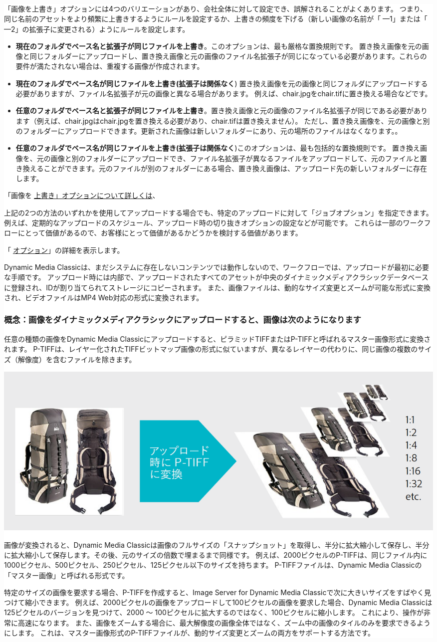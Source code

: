 「画像を上書き」オプションには4つのバリエーションがあり、会社全体に対して設定でき、誤解されることがよくあります。 つまり、同じ名前のアセットをより頻繁に上書きするようにルールを設定するか、上書きの頻度を下げる（新しい画像の名前が「 —1」または「 —2」の拡張子に変更される）ようにルールを設定します。

- **現在のフォルダでベース名と拡張子が同じファイルを上書き**。このオプションは、最も厳格な置換規則です。 置き換え画像を元の画像と同じフォルダーにアップロードし、置き換え画像と元の画像のファイル名拡張子が同じになっている必要があります。これらの要件が満たされない場合は、重複する画像が作成されます。

- **現在のフォルダでベース名が同じファイルを上書き(拡張子は関係なく**)
置き換え画像を元の画像と同じフォルダにアップロードする必要がありますが、ファイル名拡張子が元の画像と異なる場合があります。 例えば、chair.jpgをchair.tifに置き換える場合などです。

- **任意のフォルダでベース名と拡張子が同じファイルを上書き**。置き換え画像と元の画像のファイル名拡張子が同じである必要があります（例えば、chair.jpgはchair.jpgを置き換える必要があり、chair.tifは置き換えません）。 ただし、置き換え画像を、元の画像と別のフォルダーにアップロードできます。更新された画像は新しいフォルダーにあり、元の場所のファイルはなくなります。。

- **任意のフォルダでベース名が同じファイルを上書き(拡張子は関係なく**)このオプションは、最も包括的な置換規則です。 置き換え画像を、元の画像と別のフォルダーにアップロードでき、ファイル名拡張子が異なるファイルをアップロードして、元のファイルと置き換えることができます。元のファイルが別のフォルダーにある場合、置き換え画像は、アップロード先の新しいフォルダーに存在します。

「画像を [上書き」オプションについて詳しくは](https://docs.adobe.com/content/help/en/dynamic-media-classic/using/setup/application-setup.html#using-the-overwrite-images-option)、

上記の2つの方法のいずれかを使用してアップロードする場合でも、特定のアップロードに対して「ジョブオプション」を指定できます。例えば、定期的なアップロードのスケジュール、アップロード時の切り抜きオプションの設定などが可能です。 これらは一部のワークフローにとって価値があるので、お客様にとって価値があるかどうかを検討する価値があります。

「 [オプション](https://docs.adobe.com/content/help/ja-JP/dynamic-media-classic/using/upload-publish/uploading-files.translate.html#upload-options)」の詳細を表示します。

Dynamic Media Classicは、まだシステムに存在しないコンテンツでは動作しないので、ワークフローでは、アップロードが最初に必要な手順です。 アップロード時には内部で、アップロードされたすべてのアセットが中央のダイナミックメディアクラシックデータベースに登録され、IDが割り当てられてストレージにコピーされます。 また、画像ファイルは、動的なサイズ変更とズームが可能な形式に変換され、ビデオファイルはMP4 Web対応の形式に変換されます。

### 概念：画像をダイナミックメディアクラシックにアップロードすると、画像は次のようになります

任意の種類の画像をDynamic Media Classicにアップロードすると、ピラミッドTIFFまたはP-TIFFと呼ばれるマスター画像形式に変換されます。 P-TIFFは、レイヤー化されたTIFFビットマップ画像の形式に似ていますが、異なるレイヤーの代わりに、同じ画像の複数のサイズ（解像度）を含むファイルを除きます。

![画像](assets/main-workflow/pyramid-p-tiff.png)

画像が変換されると、Dynamic Media Classicは画像のフルサイズの「スナップショット」を取得し、半分に拡大縮小して保存し、半分に拡大縮小して保存します。その後、元のサイズの倍数で埋まるまで同様です。 例えば、2000ピクセルのP-TIFFは、同じファイル内に1000ピクセル、500ピクセル、250ピクセル、125ピクセル以下のサイズを持ちます。 P-TIFFファイルは、Dynamic Media Classicの「マスター画像」と呼ばれる形式です。

特定のサイズの画像を要求する場合、P-TIFFを作成すると、Image Server for Dynamic Media Classicで次に大きいサイズをすばやく見つけて縮小できます。 例えば、2000ピクセルの画像をアップロードして100ピクセルの画像を要求した場合、Dynamic Media Classicは125ピクセルのバージョンを見つけて、2000 ～ 100ピクセルに拡大するのではなく、100ピクセルに縮小します。 これにより、操作が非常に高速になります。 また、画像をズームする場合に、最大解像度の画像全体ではなく、ズーム中の画像のタイルのみを要求できるようにします。 これは、マスター画像形式のP-TIFFファイルが、動的サイズ変更とズームの両方をサポートする方法です。
